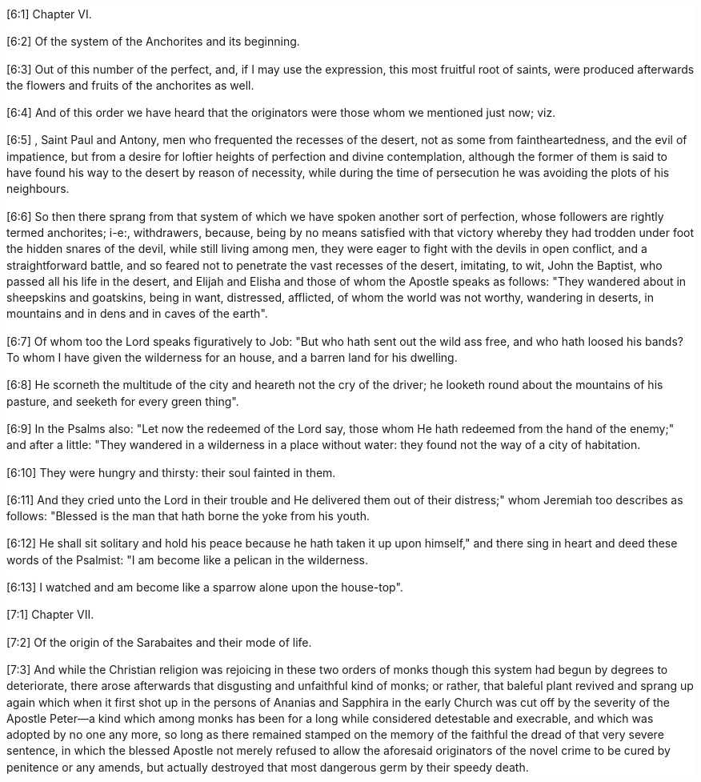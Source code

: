 [6:1] Chapter VI.

[6:2] Of the system of the Anchorites and its beginning.

[6:3] Out of this number of the perfect, and, if I may use the expression, this most fruitful root of saints, were produced afterwards the flowers and fruits of the anchorites as well.

[6:4] And of this order we have heard that the originators were those whom we mentioned just now; viz.

[6:5] , Saint Paul and Antony, men who frequented the recesses of the desert, not as some from faintheartedness, and the evil of impatience, but from a desire for loftier heights of perfection and divine contemplation, although the former of them is said to have found his way to the desert by reason of necessity, while during the time of persecution he was avoiding the plots of his neighbours.

[6:6] So then there sprang from that system of which we have spoken another sort of perfection, whose followers are rightly termed anchorites; i-e:, withdrawers, because, being by no means satisfied with that victory whereby they had trodden under foot the hidden snares of the devil, while still living among men, they were eager to fight with the devils in open conflict, and a straightforward battle, and so feared not to penetrate the vast recesses of the desert, imitating, to wit, John the Baptist, who passed all his life in the desert, and Elijah and Elisha and those of whom the Apostle speaks as follows: "They wandered about in sheepskins and goatskins, being in want, distressed, afflicted, of whom the world was not worthy, wandering in deserts, in mountains and in dens and in caves of the earth".

[6:7] Of whom too the Lord speaks figuratively to Job: "But who hath sent out the wild ass free, and who hath loosed his bands? To whom I have given the wilderness for an house, and a barren land for his dwelling.

[6:8] He scorneth the multitude of the city and heareth not the cry of the driver; he looketh round about the mountains of his pasture, and seeketh for every green thing".

[6:9] In the Psalms also: "Let now the redeemed of the Lord say, those whom He hath redeemed from the hand of the enemy;" and after a little: "They wandered in a wilderness in a place without water: they found not the way of a city of habitation.

[6:10] They were hungry and thirsty: their soul fainted in them.

[6:11] And they cried unto the Lord in their trouble and He delivered them out of their distress;" whom Jeremiah too describes as follows: "Blessed is the man that hath borne the yoke from his youth.

[6:12] He shall sit solitary and hold his peace because he hath taken it up upon himself," and there sing in heart and deed these words of the Psalmist:  "I am become like a pelican in the wilderness.

[6:13] I watched and am become like a sparrow alone upon the house-top".

[7:1] Chapter VII.

[7:2] Of the origin of the Sarabaites and their mode of life.

[7:3] And while the Christian religion was rejoicing in these two orders of monks though this system had begun by degrees to deteriorate, there arose afterwards that disgusting and unfaithful kind of monks; or rather, that baleful plant revived and sprang up again which when it first shot up in the persons of Ananias and Sapphira in the early Church was cut off by the severity of the Apostle Peter—a kind which among monks has been for a long while considered detestable and execrable, and which was adopted by no one any more, so long as there remained stamped on the memory of the faithful the dread of that very severe sentence, in which the blessed Apostle not merely refused to allow the aforesaid originators of the novel crime to be cured by penitence or any amends, but actually destroyed that most dangerous germ by their speedy death.
